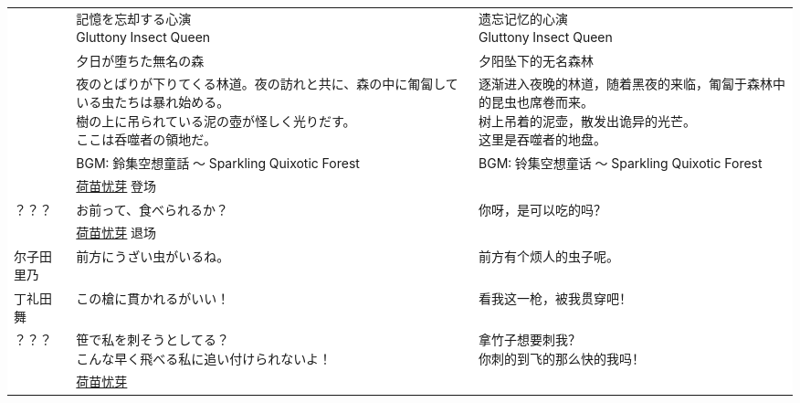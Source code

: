 <table><tbody><tr class="tt-header" id="Stage_3-1" data-pos="&#91;&quot;Stage 3&quot;,1&#93;"><td id="" class="tt-h" lang="zh"><div class="poem"></div></td><td class="tt-ja" lang="ja"><div class="poem">記憶を忘却する心演<br>Gluttony Insect Queen</div></td><td class="tt-zh" lang="zh"><div class="poem">遗忘记忆的心演<br>Gluttony Insect Queen</div></td></tr><tr class="tt-header-white" id="Stage_3-2" data-pos="&#91;&quot;Stage 3&quot;,2&#93;"><td id="" class="tt-w" lang="zh"><div class="poem"></div></td><td class="tt-jaw" lang="ja"><div class="poem">夕日が堕ちた無名の森</div></td><td class="tt-zhw" lang="zh"><div class="poem">夕阳坠下的无名森林</div></td></tr><tr class="tt-header-white" id="Stage_3-3" data-pos="&#91;&quot;Stage 3&quot;,3&#93;"><td id="" class="tt-w" lang="zh"><div class="poem"></div></td><td class="tt-jaw" lang="ja"><div class="poem">夜のとばりが下りてくる林道。夜の訪れと共に、森の中に匍匐している虫たちは暴れ始める。<br>樹の上に吊られている泥の壺が怪しく光りだす。<br>ここは呑噬者の領地だ。</div></td><td class="tt-zhw" lang="zh"><div class="poem">逐渐进入夜晚的林道，随着黑夜的来临，匍匐于森林中的昆虫也席卷而来。<br>树上吊着的泥壶，散发出诡异的光芒。<br>这里是吞噬者的地盘。</div></td></tr><tr class="tt-header" id="Stage_3-4" data-pos="&#91;&quot;Stage 3&quot;,4&#93;"><td id="" class="tt-h" lang="zh"><div class="poem"></div></td><td class="tt-ja" lang="ja"><div class="poem">BGM: 鈴集空想童話 ～ Sparkling Quixotic Forest</div></td><td class="tt-zh" lang="zh"><div class="poem">BGM: 铃集空想童话 ～ Sparkling Quixotic Forest</div></td></tr><tr class="tt-status-header" id="Stage_3-5" data-pos="&#91;&quot;Stage 3&quot;,5&#93;"><td class="tt-s" lang="zh"><div class="poem"></div></td><td colspan="2" class="tt-status" lang="zh"><div class="poem"><a href="./荷苗忧芽.md" title="荷苗忧芽">荷苗忧芽</a> 登场</div></td></tr><tr class="tt-content" id="Stage_3-6" data-pos="&#91;&quot;Stage 3&quot;,6&#93;"><td id="？？？" class="tt-char" lang="zh"><div class="poem">？？？</div></td><td class="tt-ja" lang="ja"><div class="poem">お前って、食べられるか？</div></td><td class="tt-zh" lang="zh"><div class="poem">你呀，是可以吃的吗？</div></td></tr><tr class="tt-status-header" id="Stage_3-7" data-pos="&#91;&quot;Stage 3&quot;,7&#93;"><td class="tt-s" lang="zh"><div class="poem"></div></td><td colspan="2" class="tt-status" lang="zh"><div class="poem"><a href="./荷苗忧芽.md" title="荷苗忧芽">荷苗忧芽</a> 退场</div></td></tr><tr class="tt-content" id="Stage_3-8" data-pos="&#91;&quot;Stage 3&quot;,8&#93;"><td id="尔子田里乃" class="tt-char" lang="zh"><div class="poem">尔子田里乃</div></td><td class="tt-ja" lang="ja"><div class="poem">前方にうざい虫がいるね。</div></td><td class="tt-zh" lang="zh"><div class="poem">前方有个烦人的虫子呢。</div></td></tr><tr class="tt-content" id="Stage_3-9" data-pos="&#91;&quot;Stage 3&quot;,9&#93;"><td id="丁礼田舞" class="tt-char" lang="zh"><div class="poem">丁礼田舞</div></td><td class="tt-ja" lang="ja"><div class="poem">この槍に貫かれるがいい！</div></td><td class="tt-zh" lang="zh"><div class="poem">看我这一枪，被我贯穿吧！</div></td></tr><tr class="tt-content" id="Stage_3-10" data-pos="&#91;&quot;Stage 3&quot;,10&#93;"><td id="？？？" class="tt-char" lang="zh"><div class="poem">？？？</div></td><td class="tt-ja" lang="ja"><div class="poem">笹で私を刺そうとしてる？<br>こんな早く飛べる私に追い付けられないよ！</div></td><td class="tt-zh" lang="zh"><div class="poem">拿竹子想要刺我？<br>你刺的到飞的那么快的我吗！</div></td></tr><tr class="tt-status-header" id="Stage_3-11" data-pos="&#91;&quot;Stage 3&quot;,11&#93;"><td class="tt-s" lang="zh"><div class="poem"></div></td><td colspan="2" class="tt-status" lang="zh"><div class="poem"><a href="./荷苗忧芽.md" title="荷苗忧芽">荷苗忧芽</a>
